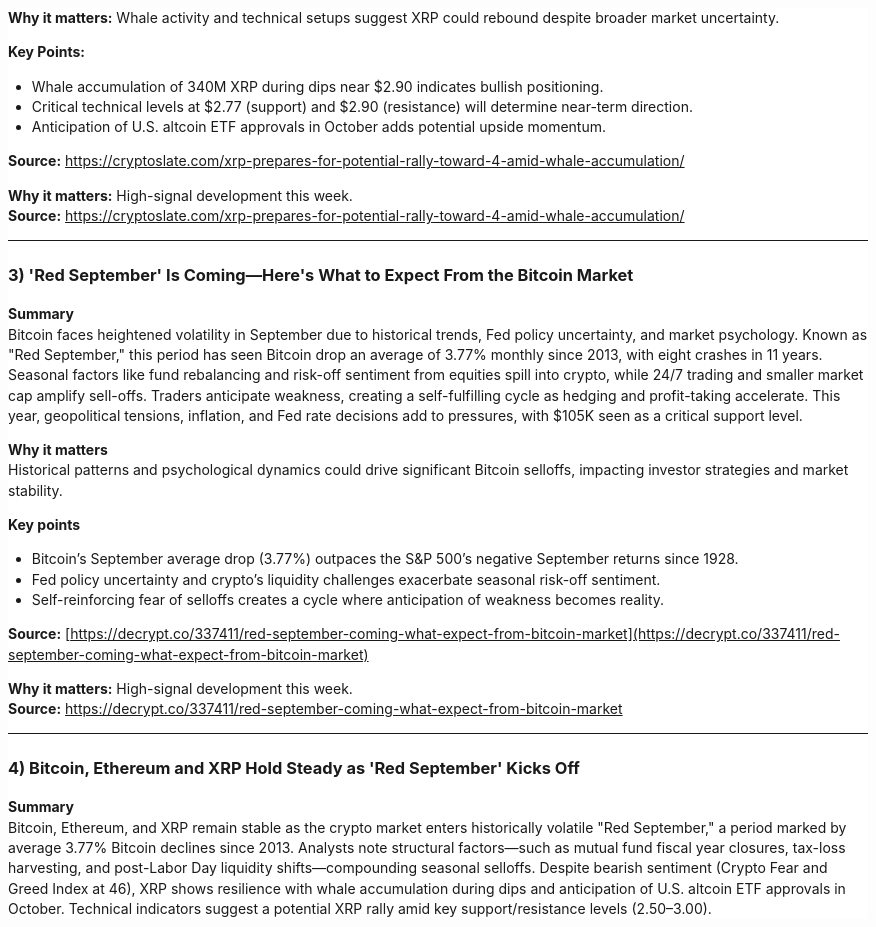 **Why it matters:** Whale activity and technical setups suggest XRP could rebound despite broader market uncertainty.  

**Key Points:**  
- Whale accumulation of 340M XRP during dips near $2.90 indicates bullish positioning.  
- Critical technical levels at $2.77 (support) and $2.90 (resistance) will determine near-term direction.  
- Anticipation of U.S. altcoin ETF approvals in October adds potential upside momentum.  

**Source:** https://cryptoslate.com/xrp-prepares-for-potential-rally-toward-4-amid-whale-accumulation/

**Why it matters:** High-signal development this week.  
**Source:** https://cryptoslate.com/xrp-prepares-for-potential-rally-toward-4-amid-whale-accumulation/

---

### 3) 'Red September' Is Coming—Here's What to Expect From the Bitcoin Market
**Summary**  
Bitcoin faces heightened volatility in September due to historical trends, Fed policy uncertainty, and market psychology. Known as "Red September," this period has seen Bitcoin drop an average of 3.77% monthly since 2013, with eight crashes in 11 years. Seasonal factors like fund rebalancing and risk-off sentiment from equities spill into crypto, while 24/7 trading and smaller market cap amplify sell-offs. Traders anticipate weakness, creating a self-fulfilling cycle as hedging and profit-taking accelerate. This year, geopolitical tensions, inflation, and Fed rate decisions add to pressures, with $105K seen as a critical support level.  

**Why it matters**  
Historical patterns and psychological dynamics could drive significant Bitcoin selloffs, impacting investor strategies and market stability.  

**Key points**  
- Bitcoin’s September average drop (3.77%) outpaces the S&P 500’s negative September returns since 1928.  
- Fed policy uncertainty and crypto’s liquidity challenges exacerbate seasonal risk-off sentiment.  
- Self-reinforcing fear of selloffs creates a cycle where anticipation of weakness becomes reality.  

**Source:** [https://decrypt.co/337411/red-september-coming-what-expect-from-bitcoin-market](https://decrypt.co/337411/red-september-coming-what-expect-from-bitcoin-market)

**Why it matters:** High-signal development this week.  
**Source:** https://decrypt.co/337411/red-september-coming-what-expect-from-bitcoin-market

---

### 4) Bitcoin, Ethereum and XRP Hold Steady as 'Red September' Kicks Off
**Summary**  
Bitcoin, Ethereum, and XRP remain stable as the crypto market enters historically volatile "Red September," a period marked by average 3.77% Bitcoin declines since 2013. Analysts note structural factors—such as mutual fund fiscal year closures, tax-loss harvesting, and post-Labor Day liquidity shifts—compounding seasonal selloffs. Despite bearish sentiment (Crypto Fear and Greed Index at 46), XRP shows resilience with whale accumulation during dips and anticipation of U.S. altcoin ETF approvals in October. Technical indicators suggest a potential XRP rally amid key support/resistance levels ($2.50–$3.00).  
